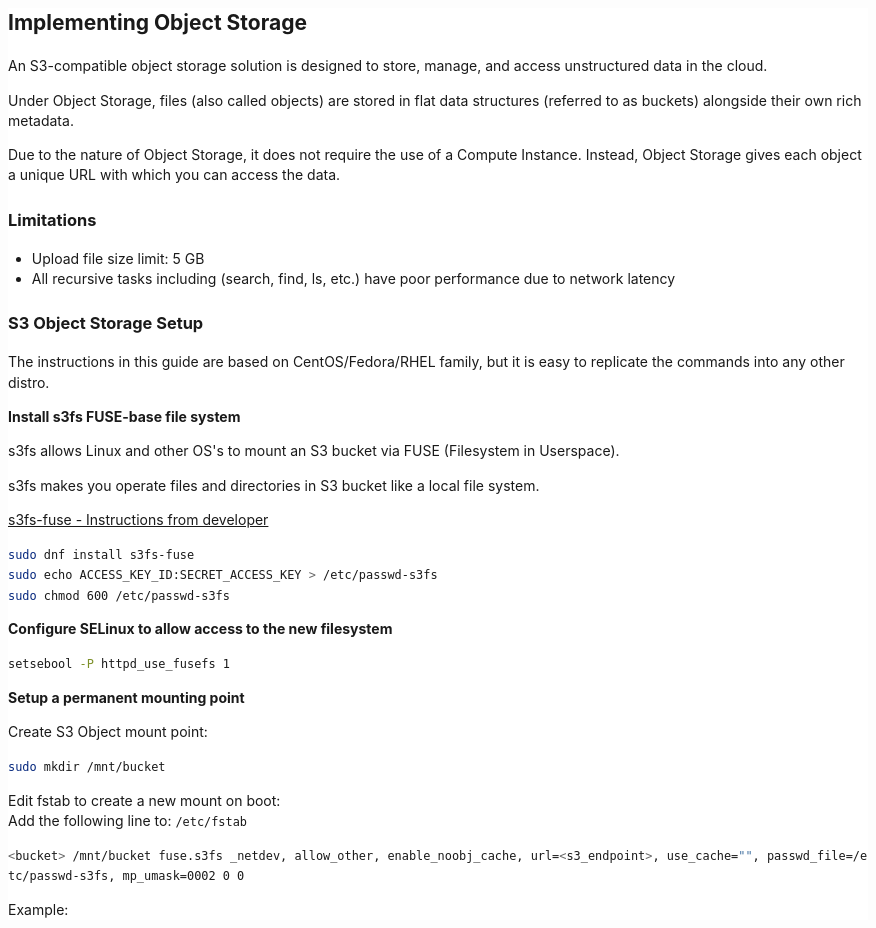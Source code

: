 ## Implementing Object Storage 

An S3-compatible object storage solution is designed to store, manage, and access unstructured data in the cloud. 

Under Object Storage, files (also called objects) are stored in flat data structures (referred to as buckets) alongside their own rich metadata.

Due to the nature of Object Storage, it does not require the use of a Compute Instance. Instead, Object Storage gives each object a unique URL with which you can access the data.

### Limitations
- Upload file size limit: 5 GB
- All recursive tasks including (search, find, ls, etc.) have poor performance due to network latency

### S3 Object Storage Setup

The instructions in this guide are based on CentOS/Fedora/RHEL family, but it is easy to replicate the commands into any other distro.


**Install s3fs FUSE-base file system**

s3fs allows Linux and other OS's to mount an S3 bucket via FUSE (Filesystem in Userspace).

s3fs makes you operate files and directories in S3 bucket like a local file system.

[s3fs-fuse - Instructions from developer](https://github.com/s3fs-fuse/s3fs-fuse)

```bash
sudo dnf install s3fs-fuse
sudo echo ACCESS_KEY_ID:SECRET_ACCESS_KEY > /etc/passwd-s3fs
sudo chmod 600 /etc/passwd-s3fs
```

**Configure SELinux to allow access to the new filesystem**

```bash
setsebool -P httpd_use_fusefs 1
```

**Setup a permanent mounting point**

Create S3 Object mount point:

```bash
sudo mkdir /mnt/bucket
```

Edit fstab to create a new mount on boot:  
Add the following line to: `/etc/fstab`
```bash
<bucket> /mnt/bucket fuse.s3fs _netdev, allow_other, enable_noobj_cache, url=<s3_endpoint>, use_cache="", passwd_file=/etc/passwd-s3fs, mp_umask=0002 0 0
```

Example:
